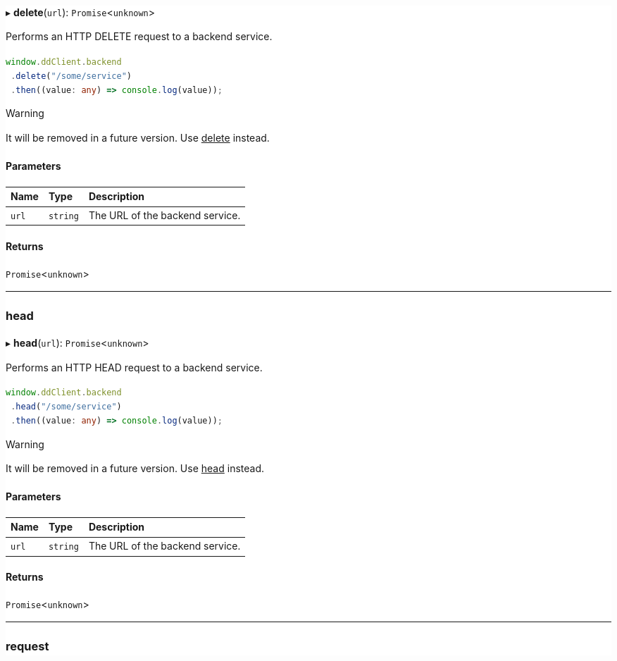 ▸ **delete**(`url`): `Promise`<`unknown`\>

Performs an HTTP DELETE request to a backend service.

```typescript
window.ddClient.backend
 .delete("/some/service")
 .then((value: any) => console.log(value));
```

> [!WARNING]
>
> It will be removed in a future version. Use [delete](HttpService.md#delete) instead.

#### Parameters

| Name | Type | Description |
| :------ | :------ | :------ |
| `url` | `string` | The URL of the backend service. |

#### Returns

`Promise`<`unknown`\>

___

### head

▸ **head**(`url`): `Promise`<`unknown`\>

Performs an HTTP HEAD request to a backend service.

```typescript
window.ddClient.backend
 .head("/some/service")
 .then((value: any) => console.log(value));
```

> [!WARNING]
>
> It will be removed in a future version. Use [head](HttpService.md#head) instead.

#### Parameters

| Name | Type | Description |
| :------ | :------ | :------ |
| `url` | `string` | The URL of the backend service. |

#### Returns

`Promise`<`unknown`\>

___

### request
